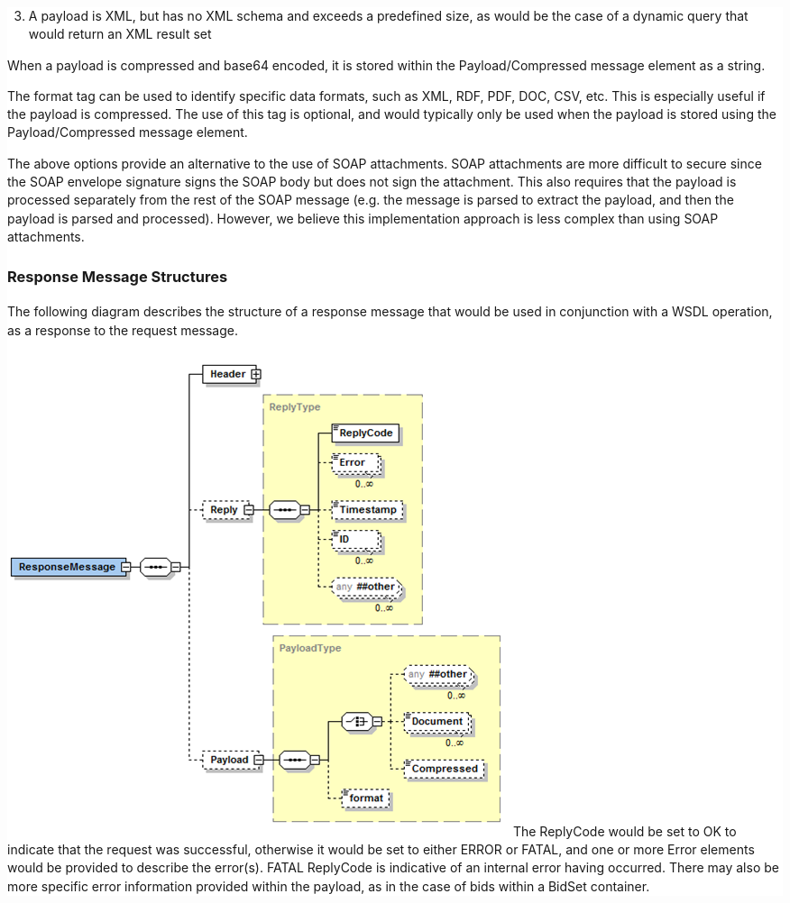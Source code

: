 3.  A payload is XML, but has no XML schema and exceeds a predefined
    size, as would be the case of a dynamic query that would return an
    XML result set

When a payload is compressed and base64 encoded, it is stored within
the Payload/Compressed message element as a string.

The format tag can be used to identify specific data formats, such as
XML, RDF, PDF, DOC, CSV, etc. This is especially useful if the payload
is compressed. The use of this tag is optional, and would typically
only be used when the payload is stored using the Payload/Compressed
message element.

The above options provide an alternative to the use of SOAP
attachments. SOAP attachments are more difficult to secure since the
SOAP envelope signature signs the SOAP body but does not sign the
attachment. This also requires that the payload is processed
separately from the rest of the SOAP message (e.g. the message is
parsed to extract the payload, and then the payload is parsed and
processed). However, we believe this implementation approach is less
complex than using SOAP attachments.

### Response Message Structures

The following diagram describes the structure of a response message
that would be used in conjunction with a WSDL operation, as a response
to the request message.

![Response Message Structure](./Images/Response_Message_Structure.png)
The ReplyCode would be set to OK to indicate that the request was
successful, otherwise it would be set to either ERROR or FATAL, and one
or more Error elements would be provided to describe the error(s). FATAL
ReplyCode is indicative of an internal error having occurred. There may
also be more specific error information provided within the payload, as
in the case of bids within a BidSet container.
